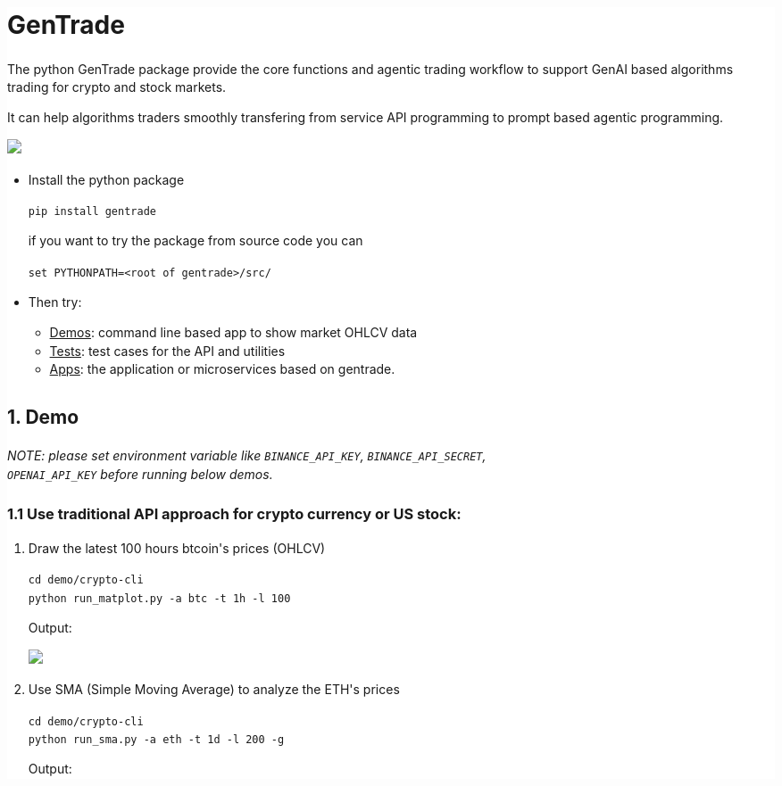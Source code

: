# GenTrade

The python GenTrade package provide the core functions and agentic trading workflow
to support GenAI based algorithms trading for crypto and stock markets.

It can help algorithms traders smoothly transfering from service API programming
to prompt based agentic programming.


![](./docs/overview.png)


- Install the python package

  ```
  pip install gentrade
  ```
  if you want to try the package from source code you can

  ```
  set PYTHONPATH=<root of gentrade>/src/
  ```

- Then try:

  - [Demos](./demo/): command line based app to show market OHLCV data
  - [Tests](./tests/): test cases for the API and utilities
  - [Apps](./apps/): the application or microservices based on gentrade.


## 1. Demo

_NOTE: please set environment variable like `BINANCE_API_KEY`, `BINANCE_API_SECRET`, \
`OPENAI_API_KEY` before running below demos._

### 1.1 Use traditional API approach for crypto currency or US stock:

  1. Draw the latest 100 hours btcoin's prices (OHLCV)

      ```shell
      cd demo/crypto-cli
      python run_matplot.py -a btc -t 1h -l 100
      ```

      Output:

      <img src="docs/demo_crypto_cli_run_matplot.png" width="400px">

  2. Use SMA (Simple Moving Average) to analyze the ETH's prices

      ```shell
      cd demo/crypto-cli
      python run_sma.py -a eth -t 1d -l 200 -g
      ```
      Output:
